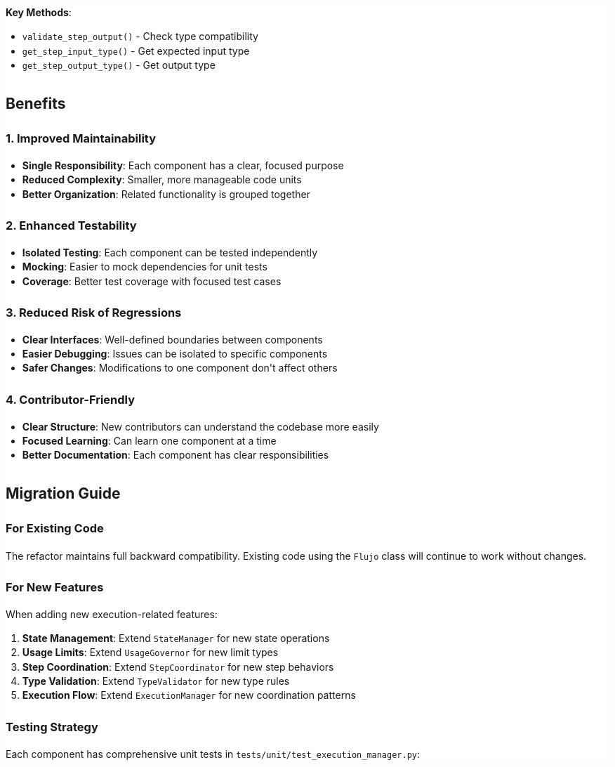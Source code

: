 **Key Methods**:
- `validate_step_output()` - Check type compatibility
- `get_step_input_type()` - Get expected input type
- `get_step_output_type()` - Get output type

## Benefits

### 1. Improved Maintainability

- **Single Responsibility**: Each component has a clear, focused purpose
- **Reduced Complexity**: Smaller, more manageable code units
- **Better Organization**: Related functionality is grouped together

### 2. Enhanced Testability

- **Isolated Testing**: Each component can be tested independently
- **Mocking**: Easier to mock dependencies for unit tests
- **Coverage**: Better test coverage with focused test cases

### 3. Reduced Risk of Regressions

- **Clear Interfaces**: Well-defined boundaries between components
- **Easier Debugging**: Issues can be isolated to specific components
- **Safer Changes**: Modifications to one component don't affect others

### 4. Contributor-Friendly

- **Clear Structure**: New contributors can understand the codebase more easily
- **Focused Learning**: Can learn one component at a time
- **Better Documentation**: Each component has clear responsibilities

## Migration Guide

### For Existing Code

The refactor maintains full backward compatibility. Existing code using the `Flujo` class will continue to work without changes.

### For New Features

When adding new execution-related features:

1. **State Management**: Extend `StateManager` for new state operations
2. **Usage Limits**: Extend `UsageGovernor` for new limit types
3. **Step Coordination**: Extend `StepCoordinator` for new step behaviors
4. **Type Validation**: Extend `TypeValidator` for new type rules
5. **Execution Flow**: Extend `ExecutionManager` for new coordination patterns

### Testing Strategy

Each component has comprehensive unit tests in `tests/unit/test_execution_manager.py`:
